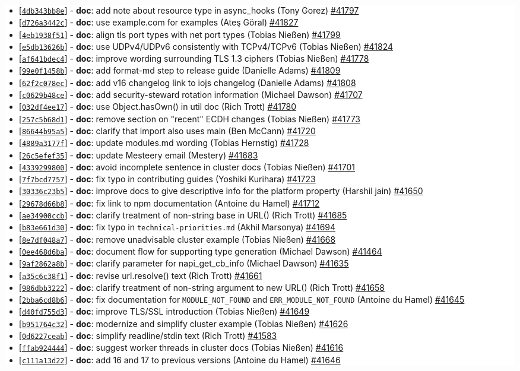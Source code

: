 - \[[`4db343bb8e`](https://github.com/nodejs/node/commit/4db343bb8e)] - **doc**: add note about resource type in async_hooks (Tony Gorez) [#41797](https://github.com/nodejs/node/pull/41797)
- \[[`d726a3442c`](https://github.com/nodejs/node/commit/d726a3442c)] - **doc**: use example.com for examples (Ateş Göral) [#41827](https://github.com/nodejs/node/pull/41827)
- \[[`4eb1938f51`](https://github.com/nodejs/node/commit/4eb1938f51)] - **doc**: align tls port types with net port types (Tobias Nießen) [#41799](https://github.com/nodejs/node/pull/41799)
- \[[`e5db13626b`](https://github.com/nodejs/node/commit/e5db13626b)] - **doc**: use UDPv4/UDPv6 consistently with TCPv4/TCPv6 (Tobias Nießen) [#41824](https://github.com/nodejs/node/pull/41824)
- \[[`af641bdec4`](https://github.com/nodejs/node/commit/af641bdec4)] - **doc**: improve wording surrounding TLS 1.3 ciphers (Tobias Nießen) [#41778](https://github.com/nodejs/node/pull/41778)
- \[[`99e0f1458b`](https://github.com/nodejs/node/commit/99e0f1458b)] - **doc**: add format-md step to release guide (Danielle Adams) [#41809](https://github.com/nodejs/node/pull/41809)
- \[[`62f2c078ec`](https://github.com/nodejs/node/commit/62f2c078ec)] - **doc**: add v16 changelog link to iojs changelog (Danielle Adams) [#41808](https://github.com/nodejs/node/pull/41808)
- \[[`c0629b48ce`](https://github.com/nodejs/node/commit/c0629b48ce)] - **doc**: add security-steward rotation information (Michael Dawson) [#41707](https://github.com/nodejs/node/pull/41707)
- \[[`032df4ee17`](https://github.com/nodejs/node/commit/032df4ee17)] - **doc**: use Object.hasOwn() in util doc (Rich Trott) [#41780](https://github.com/nodejs/node/pull/41780)
- \[[`257c5b68d1`](https://github.com/nodejs/node/commit/257c5b68d1)] - **doc**: remove section on "recent" ECDH changes (Tobias Nießen) [#41773](https://github.com/nodejs/node/pull/41773)
- \[[`86644b95a5`](https://github.com/nodejs/node/commit/86644b95a5)] - **doc**: clarify that import also uses main (Ben McCann) [#41720](https://github.com/nodejs/node/pull/41720)
- \[[`4889a3177f`](https://github.com/nodejs/node/commit/4889a3177f)] - **doc**: update modules.md wording (Tobias Hernstig) [#41728](https://github.com/nodejs/node/pull/41728)
- \[[`26c5efef35`](https://github.com/nodejs/node/commit/26c5efef35)] - **doc**: update Mesteery email (Mestery) [#41683](https://github.com/nodejs/node/pull/41683)
- \[[`4339299800`](https://github.com/nodejs/node/commit/4339299800)] - **doc**: avoid incomplete sentence in cluster docs (Tobias Nießen) [#41701](https://github.com/nodejs/node/pull/41701)
- \[[`7f7bcd7757`](https://github.com/nodejs/node/commit/7f7bcd7757)] - **doc**: fix typo in contributing guides (Yoshiki Kurihara) [#41723](https://github.com/nodejs/node/pull/41723)
- \[[`30336c23b5`](https://github.com/nodejs/node/commit/30336c23b5)] - **doc**: improve docs to give descriptive info for the platform property (Harshil jain) [#41650](https://github.com/nodejs/node/pull/41650)
- \[[`29678d66b8`](https://github.com/nodejs/node/commit/29678d66b8)] - **doc**: fix link to npm documentation (Antoine du Hamel) [#41712](https://github.com/nodejs/node/pull/41712)
- \[[`ae34900ccb`](https://github.com/nodejs/node/commit/ae34900ccb)] - **doc**: clarify treatment of non-string base in URL() (Rich Trott) [#41685](https://github.com/nodejs/node/pull/41685)
- \[[`b83e661d30`](https://github.com/nodejs/node/commit/b83e661d30)] - **doc**: fix typo in `technical-priorities.md` (Akhil Marsonya) [#41694](https://github.com/nodejs/node/pull/41694)
- \[[`8e7df048a7`](https://github.com/nodejs/node/commit/8e7df048a7)] - **doc**: remove unadvisable cluster example (Tobias Nießen) [#41668](https://github.com/nodejs/node/pull/41668)
- \[[`0ee468d6ba`](https://github.com/nodejs/node/commit/0ee468d6ba)] - **doc**: document flow for supporting type generation (Michael Dawson) [#41464](https://github.com/nodejs/node/pull/41464)
- \[[`9af2862a8b`](https://github.com/nodejs/node/commit/9af2862a8b)] - **doc**: clarify parameter for napi_get_cb_info (Michael Dawson) [#41635](https://github.com/nodejs/node/pull/41635)
- \[[`a35c6c38f1`](https://github.com/nodejs/node/commit/a35c6c38f1)] - **doc**: revise url.resolve() text (Rich Trott) [#41661](https://github.com/nodejs/node/pull/41661)
- \[[`986dbb3222`](https://github.com/nodejs/node/commit/986dbb3222)] - **doc**: clarify treatment of non-string argument to new URL() (Rich Trott) [#41658](https://github.com/nodejs/node/pull/41658)
- \[[`2bba6cd8b6`](https://github.com/nodejs/node/commit/2bba6cd8b6)] - **doc**: fix documentation for `MODULE_NOT_FOUND` and `ERR_MODULE_NOT_FOUND` (Antoine du Hamel) [#41645](https://github.com/nodejs/node/pull/41645)
- \[[`d40fd755d3`](https://github.com/nodejs/node/commit/d40fd755d3)] - **doc**: improve TLS/SSL introduction (Tobias Nießen) [#41649](https://github.com/nodejs/node/pull/41649)
- \[[`b951764c32`](https://github.com/nodejs/node/commit/b951764c32)] - **doc**: modernize and simplify cluster example (Tobias Nießen) [#41626](https://github.com/nodejs/node/pull/41626)
- \[[`0d6227ceab`](https://github.com/nodejs/node/commit/0d6227ceab)] - **doc**: simplify readline/stdin text (Rich Trott) [#41583](https://github.com/nodejs/node/pull/41583)
- \[[`ffab924444`](https://github.com/nodejs/node/commit/ffab924444)] - **doc**: suggest worker threads in cluster docs (Tobias Nießen) [#41616](https://github.com/nodejs/node/pull/41616)
- \[[`c111a13d22`](https://github.com/nodejs/node/commit/c111a13d22)] - **doc**: add 16 and 17 to previous versions (Antoine du Hamel) [#41646](https://github.com/nodejs/node/pull/41646)